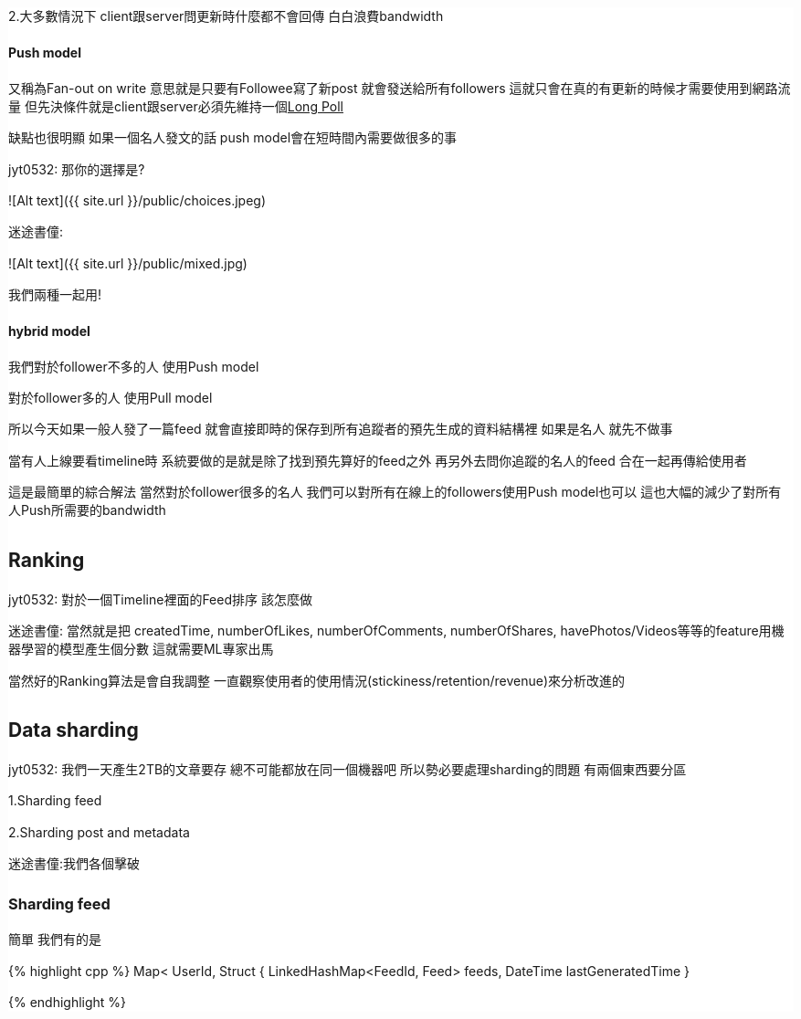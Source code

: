 2.大多數情況下 client跟server問更新時什麼都不會回傳 白白浪費bandwidth

#### Push model

又稱為Fan-out on write 意思就是只要有Followee寫了新post 就會發送給所有followers 這就只會在真的有更新的時候才需要使用到網路流量 但先決條件就是client跟server必須先維持一個[Long Poll]()

缺點也很明顯 如果一個名人發文的話 push model會在短時間內需要做很多的事


jyt0532: 那你的選擇是?

![Alt text]({{ site.url }}/public/choices.jpeg)

迷途書僮:

![Alt text]({{ site.url }}/public/mixed.jpg)

我們兩種一起用!

#### hybrid model

我們對於follower不多的人 使用Push model 

對於follower多的人 使用Pull model

所以今天如果一般人發了一篇feed 就會直接即時的保存到所有追蹤者的預先生成的資料結構裡 如果是名人 就先不做事

當有人上線要看timeline時 系統要做的是就是除了找到預先算好的feed之外 再另外去問你追蹤的名人的feed 合在一起再傳給使用者

這是最簡單的綜合解法 當然對於follower很多的名人 我們可以對所有在線上的followers使用Push model也可以 這也大幅的減少了對所有人Push所需要的bandwidth

## Ranking 

jyt0532: 對於一個Timeline裡面的Feed排序 該怎麼做

迷途書僮: 當然就是把 createdTime, numberOfLikes, numberOfComments, numberOfShares, havePhotos/Videos等等的feature用機器學習的模型產生個分數 這就需要ML專家出馬 

當然好的Ranking算法是會自我調整 一直觀察使用者的使用情況(stickiness/retention/revenue)來分析改進的

## Data sharding

jyt0532: 我們一天產生2TB的文章要存 總不可能都放在同一個機器吧 所以勢必要處理sharding的問題 有兩個東西要分區

1.Sharding feed

2.Sharding post and metadata

迷途書僮:我們各個擊破

### Sharding feed

簡單 我們有的是

{% highlight cpp %}
Map<
        UserId,
        Struct {
                LinkedHashMap<FeedId, Feed> feeds,
                DateTime lastGeneratedTime
        }

>
{% endhighlight %}
